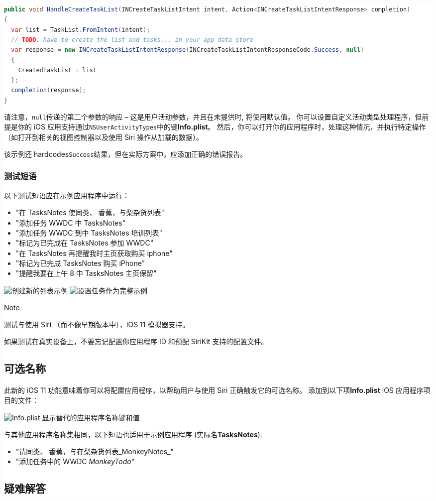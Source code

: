 ```csharp
public void HandleCreateTaskList(INCreateTaskListIntent intent, Action<INCreateTaskListIntentResponse> completion)
{
  var list = TaskList.FromIntent(intent);
  // TODO: have to create the list and tasks... in your app data store
  var response = new INCreateTaskListIntentResponse(INCreateTaskListIntentResponseCode.Success, null)
  {
    CreatedTaskList = list
  };
  completion(response);
}
```

请注意，`null`传递的第二个参数的响应 – 这是用户活动参数，并且在未提供时, 将使用默认值。
你可以设置自定义活动类型处理程序，但前提是你的 iOS 应用支持通过`NSUserActivityTypes`中的键**Info.plist**。 然后，你可以打开你的应用程序时，处理这种情况，并执行特定操作 （如打开到相关的视图控制器以及使用 Siri 操作从加载的数据）。

该示例还 hardcodes`Success`结果，但在实际方案中，应添加正确的错误报告。

### <a name="test-phrases"></a>测试短语

以下测试短语应在示例应用程序中运行：

- "在 TasksNotes 使同类、 香蕉，与梨杂货列表"
- "添加任务 WWDC 中 TasksNotes"
- "添加任务 WWDC 到中 TasksNotes 培训列表"
- "标记为已完成在 TasksNotes 参加 WWDC"
- "在 TasksNotes 再提醒我时主页获取购买 iphone"
- "标记为已完成 TasksNotes 购买 iPhone"
- "提醒我要在上午 8 中 TasksNotes 主页保留"

![创建新的列表示例](sirikit-images/createtasklist-sml.png) ![设置任务作为完整示例](sirikit-images/settaskattribute-sml.png)

> [!NOTE]
> 测试与使用 Siri （而不像早期版本中），iOS 11 模拟器支持。
>
> 如果测试在真实设备上，不要忘记配置你应用程序 ID 和预配 SiriKit 支持的配置文件。

<a name="alternativenames" />

## <a name="alternative-names"></a>可选名称

此新的 iOS 11 功能意味着你可以将配置应用程序，以帮助用户与使用 Siri 正确触发它的可选名称。 添加到以下项**Info.plist** iOS 应用程序项目的文件：

![Info.plist 显示替代的应用程序名称键和值](sirikit-images/alternative-names.png)

与其他应用程序名称集相同，以下短语也适用于示例应用程序 (实际名**TasksNotes**):

- "请同类、 香蕉，与在梨杂货列表_MonkeyNotes_"
- "添加任务中的 WWDC _MonkeyTodo_"


## <a name="troubleshooting"></a>疑难解答

